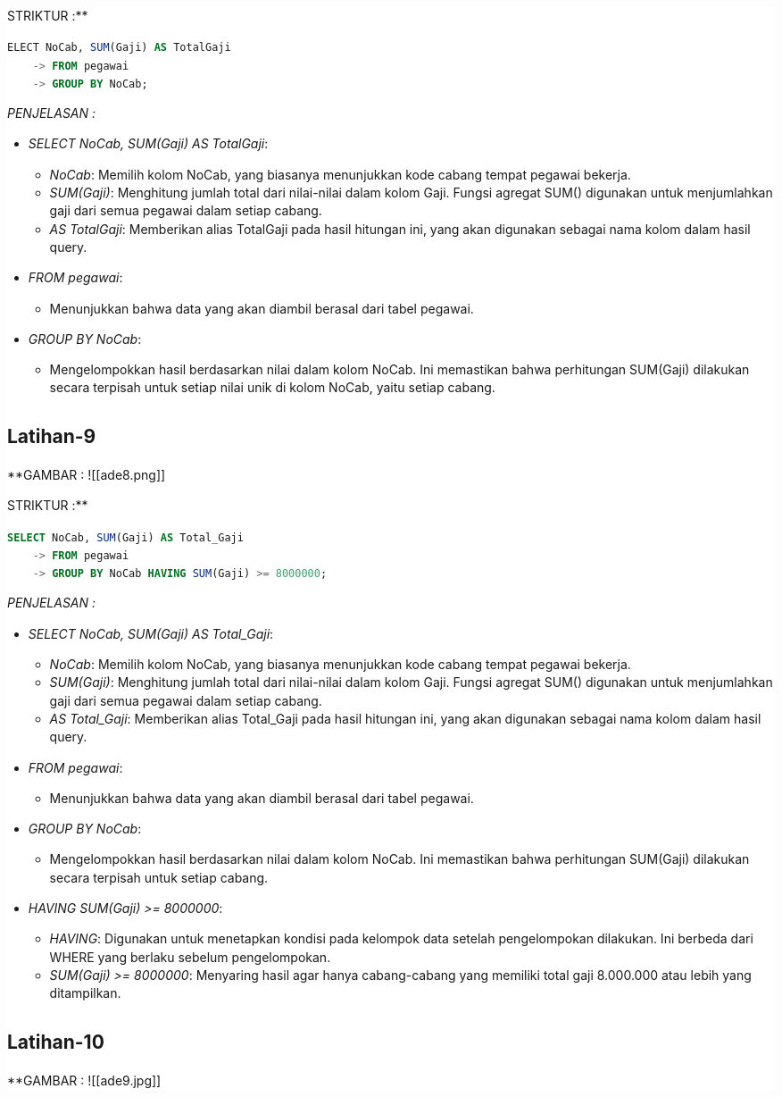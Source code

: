 STRIKTUR :**
```sql
ELECT NoCab, SUM(Gaji) AS TotalGaji
    -> FROM pegawai
    -> GROUP BY NoCab;
```

*PENJELASAN :* 
- *SELECT NoCab, SUM(Gaji) AS TotalGaji*:
    - *NoCab*: Memilih kolom NoCab, yang biasanya menunjukkan kode cabang tempat pegawai bekerja.
    - *SUM(Gaji)*: Menghitung jumlah total dari nilai-nilai dalam kolom Gaji. Fungsi agregat SUM() digunakan untuk menjumlahkan gaji dari semua pegawai dalam setiap cabang.
    - *AS TotalGaji*: Memberikan alias TotalGaji pada hasil hitungan ini, yang akan digunakan sebagai nama kolom dalam hasil query.

- *FROM pegawai*:
    - Menunjukkan bahwa data yang akan diambil berasal dari tabel pegawai.

- *GROUP BY NoCab*:
    - Mengelompokkan hasil berdasarkan nilai dalam kolom NoCab. Ini memastikan bahwa perhitungan SUM(Gaji) dilakukan secara terpisah untuk setiap nilai unik di kolom NoCab, yaitu setiap cabang.
## Latihan-9
**GAMBAR : 
![[ade8.png]]

STRIKTUR :**
```sql
SELECT NoCab, SUM(Gaji) AS Total_Gaji
    -> FROM pegawai
    -> GROUP BY NoCab HAVING SUM(Gaji) >= 8000000;
```


*PENJELASAN :* 
- *SELECT NoCab, SUM(Gaji) AS Total_Gaji*:
    - *NoCab*: Memilih kolom NoCab, yang biasanya menunjukkan kode cabang tempat pegawai bekerja.
    - *SUM(Gaji)*: Menghitung jumlah total dari nilai-nilai dalam kolom Gaji. Fungsi agregat SUM() digunakan untuk menjumlahkan gaji dari semua pegawai dalam setiap cabang.
    - *AS Total_Gaji*: Memberikan alias Total_Gaji pada hasil hitungan ini, yang akan digunakan sebagai nama kolom dalam hasil query.

- *FROM pegawai*:
    - Menunjukkan bahwa data yang akan diambil berasal dari tabel pegawai.

- *GROUP BY NoCab*:
    - Mengelompokkan hasil berdasarkan nilai dalam kolom NoCab. Ini memastikan bahwa perhitungan SUM(Gaji) dilakukan secara terpisah untuk setiap cabang.

- *HAVING SUM(Gaji) >= 8000000*:
    - *HAVING*: Digunakan untuk menetapkan kondisi pada kelompok data setelah pengelompokan dilakukan. Ini berbeda dari WHERE yang berlaku sebelum pengelompokan.
    - *SUM(Gaji) >= 8000000*: Menyaring hasil agar hanya cabang-cabang yang memiliki total gaji 8.000.000 atau lebih yang ditampilkan.
## Latihan-10
**GAMBAR : 
![[ade9.jpg]]
